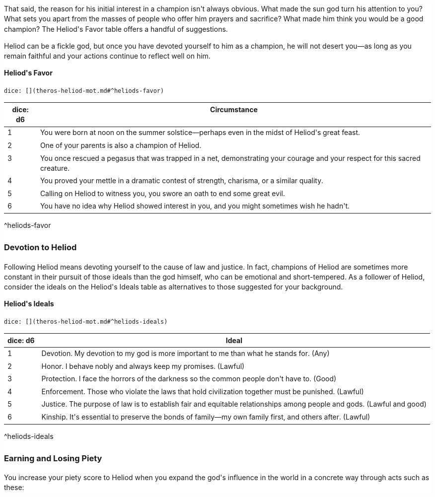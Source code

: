 That said, the reason for his initial interest in a champion isn't always obvious. What made the sun god turn his attention to you? What sets you apart from the masses of people who offer him prayers and sacrifice? What made him think you would be a good champion? The Heliod's Favor table offers a handful of suggestions.

Heliod can be a fickle god, but once you have devoted yourself to him as a champion, he will not desert you—as long as you remain faithful and your actions continue to reflect well on him.

**Heliod's Favor**

`dice: [](theros-heliod-mot.md#^heliods-favor)`

| dice: d6 | Circumstance |
|----------|--------------|
| 1 | You were born at noon on the summer solstice—perhaps even in the midst of Heliod's great feast. |
| 2 | One of your parents is also a champion of Heliod. |
| 3 | You once rescued a pegasus that was trapped in a net, demonstrating your courage and your respect for this sacred creature. |
| 4 | You proved your mettle in a dramatic contest of strength, charisma, or a similar quality. |
| 5 | Calling on Heliod to witness you, you swore an oath to end some great evil. |
| 6 | You have no idea why Heliod showed interest in you, and you might sometimes wish he hadn't. |
^heliods-favor

### Devotion to Heliod

Following Heliod means devoting yourself to the cause of law and justice. In fact, champions of Heliod are sometimes more constant in their pursuit of those ideals than the god himself, who can be emotional and short-tempered. As a follower of Heliod, consider the ideals on the Heliod's Ideals table as alternatives to those suggested for your background.

**Heliod's Ideals**

`dice: [](theros-heliod-mot.md#^heliods-ideals)`

| dice: d6 | Ideal |
|----------|-------|
| 1 | Devotion. My devotion to my god is more important to me than what he stands for. (Any) |
| 2 | Honor. I behave nobly and always keep my promises. (Lawful) |
| 3 | Protection. I face the horrors of the darkness so the common people don't have to. (Good) |
| 4 | Enforcement. Those who violate the laws that hold civilization together must be punished. (Lawful) |
| 5 | Justice. The purpose of law is to establish fair and equitable relationships among people and gods. (Lawful and good) |
| 6 | Kinship. It's essential to preserve the bonds of family—my own family first, and others after. (Lawful) |
^heliods-ideals

### Earning and Losing Piety

You increase your piety score to Heliod when you expand the god's influence in the world in a concrete way through acts such as these:
